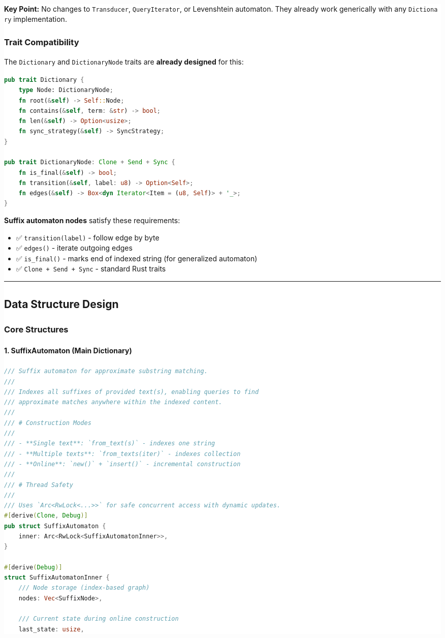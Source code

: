 **Key Point:** No changes to `Transducer`, `QueryIterator`, or Levenshtein automaton. They already work generically with any `Dictionary` implementation.

### Trait Compatibility

The `Dictionary` and `DictionaryNode` traits are **already designed** for this:

```rust
pub trait Dictionary {
    type Node: DictionaryNode;
    fn root(&self) -> Self::Node;
    fn contains(&self, term: &str) -> bool;
    fn len(&self) -> Option<usize>;
    fn sync_strategy(&self) -> SyncStrategy;
}

pub trait DictionaryNode: Clone + Send + Sync {
    fn is_final(&self) -> bool;
    fn transition(&self, label: u8) -> Option<Self>;
    fn edges(&self) -> Box<dyn Iterator<Item = (u8, Self)> + '_>;
}
```

**Suffix automaton nodes** satisfy these requirements:
- ✅ `transition(label)` - follow edge by byte
- ✅ `edges()` - iterate outgoing edges
- ✅ `is_final()` - marks end of indexed string (for generalized automaton)
- ✅ `Clone + Send + Sync` - standard Rust traits

---

## Data Structure Design

### Core Structures

#### 1. SuffixAutomaton (Main Dictionary)

```rust
/// Suffix automaton for approximate substring matching.
///
/// Indexes all suffixes of provided text(s), enabling queries to find
/// approximate matches anywhere within the indexed content.
///
/// # Construction Modes
///
/// - **Single text**: `from_text(s)` - indexes one string
/// - **Multiple texts**: `from_texts(iter)` - indexes collection
/// - **Online**: `new()` + `insert()` - incremental construction
///
/// # Thread Safety
///
/// Uses `Arc<RwLock<...>>` for safe concurrent access with dynamic updates.
#[derive(Clone, Debug)]
pub struct SuffixAutomaton {
    inner: Arc<RwLock<SuffixAutomatonInner>>,
}

#[derive(Debug)]
struct SuffixAutomatonInner {
    /// Node storage (index-based graph)
    nodes: Vec<SuffixNode>,

    /// Current state during online construction
    last_state: usize,

```
